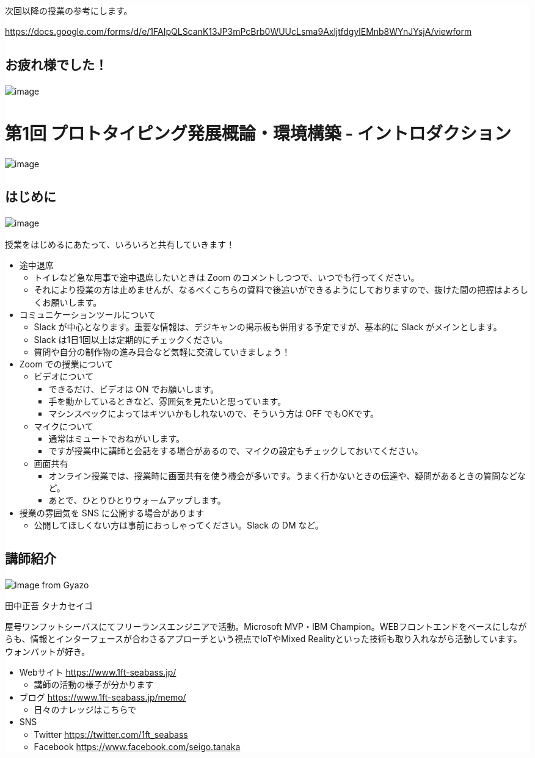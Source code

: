 次回以降の授業の参考にします。

https://docs.google.com/forms/d/e/1FAIpQLScanK13JP3mPcBrb0WUUcLsma9AxljtfdgylEMnb8WYnJYsjA/viewform

## お疲れ様でした！

![image](https://i.gyazo.com/8c25c983712563658decb7babb379011.png)

# 第1回 プロトタイピング発展概論・環境構築 - イントロダクション

![image](https://i.gyazo.com/2fe8f1e2d461451f6b5212996272c3ee.jpg)

## はじめに

![image](https://i.gyazo.com/cb9b9c279ea25ef482912ec9db7ff276.png)

授業をはじめるにあたって、いろいろと共有していきます！

- 途中退席
  - トイレなど急な用事で途中退席したいときは Zoom のコメントしつつで、いつでも行ってください。
  - それにより授業の方は止めませんが、なるべくこちらの資料で後追いができるようにしておりますので、抜けた間の把握はよろしくお願いします。
- コミュニケーションツールについて
  - Slack が中心となります。重要な情報は、デジキャンの掲示板も併用する予定ですが、基本的に Slack がメインとします。
  - Slack は1日1回以上は定期的にチェックください。
  - 質問や自分の制作物の進み具合など気軽に交流していきましょう！
- Zoom での授業について
  - ビデオについて
    - できるだけ、ビデオは ON でお願いします。
    - 手を動かしているときなど、雰囲気を見たいと思っています。
    - マシンスペックによってはキツいかもしれないので、そういう方は OFF でもOKです。
  - マイクについて
    - 通常はミュートでおねがいします。
    - ですが授業中に講師と会話をする場合があるので、マイクの設定もチェックしておいてください。
  - 画面共有
    - オンライン授業では、授業時に画面共有を使う機会が多いです。うまく行かないときの伝達や、疑問があるときの質問などなど。
    - あとで、ひとりひとりウォームアップします。
- 授業の雰囲気を SNS に公開する場合があります
  - 公開してほしくない方は事前におっしゃってください。Slack の DM など。

## 講師紹介

<img src="https://i.gyazo.com/0116e8a74666ace1a45096ae02b54347.jpg" alt="Image from Gyazo" width="200"/>

田中正吾 タナカセイゴ

屋号ワンフットシーバスにてフリーランスエンジニアで活動。Microsoft MVP・IBM Champion。WEBフロントエンドをベースにしながらも、情報とインターフェースが合わさるアプローチという視点でIoTやMixed Realityといった技術も取り入れながら活動しています。ウォンバットが好き。

- Webサイト https://www.1ft-seabass.jp/
  - 講師の活動の様子が分かります
- ブログ https://www.1ft-seabass.jp/memo/
  - 日々のナレッジはこちらで
- SNS
  - Twitter https://twitter.com/1ft_seabass
  - Facebook https://www.facebook.com/seigo.tanaka
